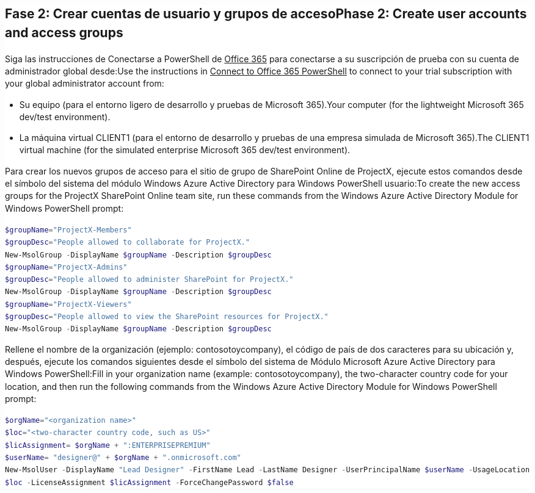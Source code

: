 ## <a name="phase-2-create-user-accounts-and-access-groups"></a><span data-ttu-id="20a6d-131">Fase 2: Crear cuentas de usuario y grupos de acceso</span><span class="sxs-lookup"><span data-stu-id="20a6d-131">Phase 2: Create user accounts and access groups</span></span>

<span data-ttu-id="20a6d-132">Siga las instrucciones de Conectarse a PowerShell de [Office 365](../../enterprise/connect-to-microsoft-365-powershell.md) para conectarse a su suscripción de prueba con su cuenta de administrador global desde:</span><span class="sxs-lookup"><span data-stu-id="20a6d-132">Use the instructions in [Connect to Office 365 PowerShell](../../enterprise/connect-to-microsoft-365-powershell.md) to connect to your trial subscription with your global administrator account from:</span></span>

- <span data-ttu-id="20a6d-133">Su equipo (para el entorno ligero de desarrollo y pruebas de Microsoft 365).</span><span class="sxs-lookup"><span data-stu-id="20a6d-133">Your computer (for the lightweight Microsoft 365 dev/test environment).</span></span>

- <span data-ttu-id="20a6d-134">La máquina virtual CLIENT1 (para el entorno de desarrollo y pruebas de una empresa simulada de Microsoft 365).</span><span class="sxs-lookup"><span data-stu-id="20a6d-134">The CLIENT1 virtual machine (for the simulated enterprise Microsoft 365 dev/test environment).</span></span>

<span data-ttu-id="20a6d-135">Para crear los nuevos grupos de acceso para el sitio de grupo de SharePoint Online de ProjectX, ejecute estos comandos desde el símbolo del sistema del módulo Windows Azure Active Directory para Windows PowerShell usuario:</span><span class="sxs-lookup"><span data-stu-id="20a6d-135">To create the new access groups for the ProjectX SharePoint Online team site, run these commands from the Windows Azure Active Directory Module for Windows PowerShell prompt:</span></span>

```powershell
$groupName="ProjectX-Members"
$groupDesc="People allowed to collaborate for ProjectX."
New-MsolGroup -DisplayName $groupName -Description $groupDesc
$groupName="ProjectX-Admins"
$groupDesc="People allowed to administer SharePoint for ProjectX."
New-MsolGroup -DisplayName $groupName -Description $groupDesc
$groupName="ProjectX-Viewers"
$groupDesc="People allowed to view the SharePoint resources for ProjectX."
New-MsolGroup -DisplayName $groupName -Description $groupDesc
```

<span data-ttu-id="20a6d-136">Rellene el nombre de la organización (ejemplo: contosotoycompany), el código de país de dos caracteres para su ubicación y, después, ejecute los comandos siguientes desde el símbolo del sistema de Módulo Microsoft Azure Active Directory para Windows PowerShell:</span><span class="sxs-lookup"><span data-stu-id="20a6d-136">Fill in your organization name (example: contosotoycompany), the two-character country code for your location, and then run the following commands from the Windows Azure Active Directory Module for Windows PowerShell prompt:</span></span>

```powershell
$orgName="<organization name>"
$loc="<two-character country code, such as US>"
$licAssignment= $orgName + ":ENTERPRISEPREMIUM"
$userName= "designer@" + $orgName + ".onmicrosoft.com"
New-MsolUser -DisplayName "Lead Designer" -FirstName Lead -LastName Designer -UserPrincipalName $userName -UsageLocation $loc -LicenseAssignment $licAssignment -ForceChangePassword $false
```
